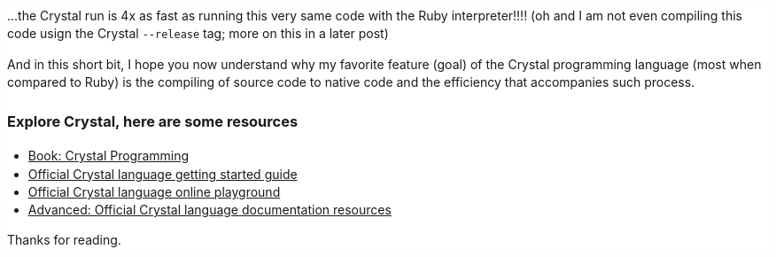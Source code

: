 ...the Crystal run is 4x as fast as running this very same code with the Ruby interpreter!!!! (oh and I am not even compiling this code usign the Crystal `--release` tag; more on this in a later post)

And in this short bit, I hope you now understand why my favorite feature (goal) of the Crystal programming language (most when compared to Ruby) is the compiling of source code to native code and the efficiency that accompanies such process.

### Explore Crystal, here are some resources
- [Book: Crystal Programming][6]
- [Official Crystal language getting started guide][7]
- [Official Crystal language online playground][8]
- [Advanced: Official Crystal language documentation resources][9]

Thanks for reading.

[1]: https://news.ycombinator.com/item?id=31628293
[2]: https://medium.com/@mario.arias.c/comparing-implementations-of-the-monkey-language-viii-the-spectacular-interpreted-special-ruby-2f9e4ed2e660
[3]: https://medium.com/@mario.arias.c/comparing-implementations-of-the-monkey-language-iv-here-comes-a-new-challenger-crystal-2dd565071820
[4]: https://crystal-lang.org
[5]: https://github.com/crystal-lang/crystal
[6]: https://forum.crystal-lang.org/t/book-crystal-programming/4639
[7]: https://crystal-lang.org/reference/1.4/getting_started/
[8]: https://play.crystal-lang.org/#/cr
[9]: https://github.com/crystal-lang/crystal#documentation
[10]: https://github.com/crystal-lang/crystal/issues/830
[11]: https://crystal-lang.org/api/1.4.1/String.html#upcase%28options%3AUnicode%3A%3ACaseOptions%3D%3Anone%29%3AString-instance-method
[12]: https://crystal-lang.org/reference/1.4/syntax_and_semantics/types_and_methods.html
[13]: https://crystal-lang.org/reference/1.4/guides/testing.html